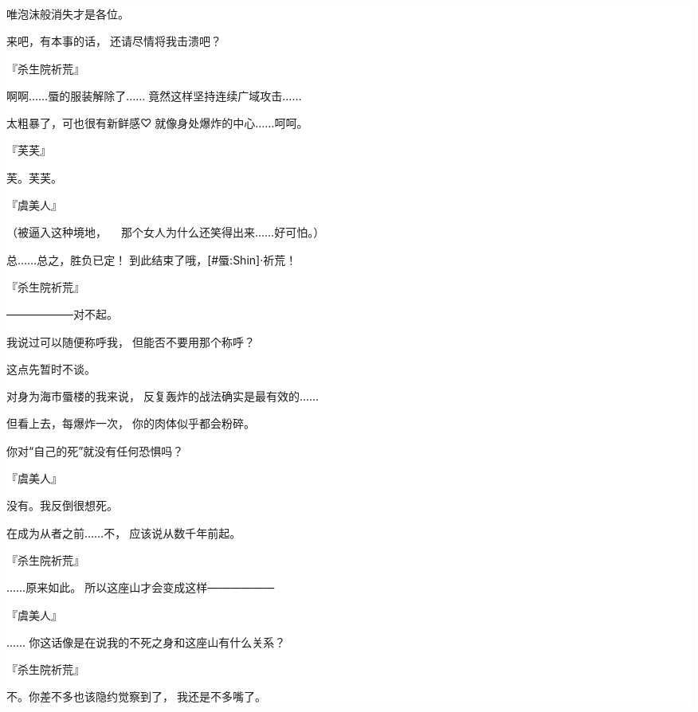 唯泡沫般消失才是各位。

来吧，有本事的话，
还请尽情将我击溃吧？

『杀生院祈荒』

啊啊……蜃的服装解除了……
竟然这样坚持连续广域攻击……

太粗暴了，可也很有新鲜感♡
就像身处爆炸的中心……呵呵。

『芙芙』

芙。芙芙。

『虞美人』

（被逼入这种境地，
　那个女人为什么还笑得出来……好可怕。）

总……总之，胜负已定！
到此结束了哦，[#蜃:Shin]·祈荒！

『杀生院祈荒』

——————对不起。

我说过可以随便称呼我，
但能否不要用那个称呼？

这点先暂时不谈。

对身为海市蜃楼的我来说，
反复轰炸的战法确实是最有效的……

但看上去，每爆炸一次，
你的肉体似乎都会粉碎。

你对“自己的死”就没有任何恐惧吗？

『虞美人』

没有。我反倒很想死。

在成为从者之前……不，
应该说从数千年前起。

『杀生院祈荒』

……原来如此。
所以这座山才会变成这样——————

『虞美人』

……
你这话像是在说我的不死之身和这座山有什么关系？

『杀生院祈荒』

不。你差不多也该隐约觉察到了，
我还是不多嘴了。
